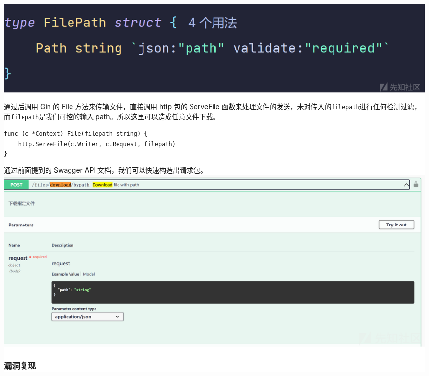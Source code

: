 [![](assets/1708919567-90800d2263b93d4be81d910b93cd3145.png)](https://xzfile.aliyuncs.com/media/upload/picture/20240219190932-5b701ad4-cf17-1.png)

通过后调用 Gin 的 File 方法来传输文件，直接调用 http 包的 ServeFile 函数来处理文件的发送，未对传入的`filepath`进行任何检测过滤，而`filepath`是我们可控的输入 path。所以这里可以造成任意文件下载。

```plain
func (c *Context) File(filepath string) {
    http.ServeFile(c.Writer, c.Request, filepath)
}
```

通过前面提到的 Swagger API 文档，我们可以快速构造出请求包。  
[![](assets/1708919567-2c800b66770853b2621ad2dc26f2f159.png)](https://xzfile.aliyuncs.com/media/upload/picture/20240219191000-6c8a5eb0-cf17-1.png)

### 漏洞复现
